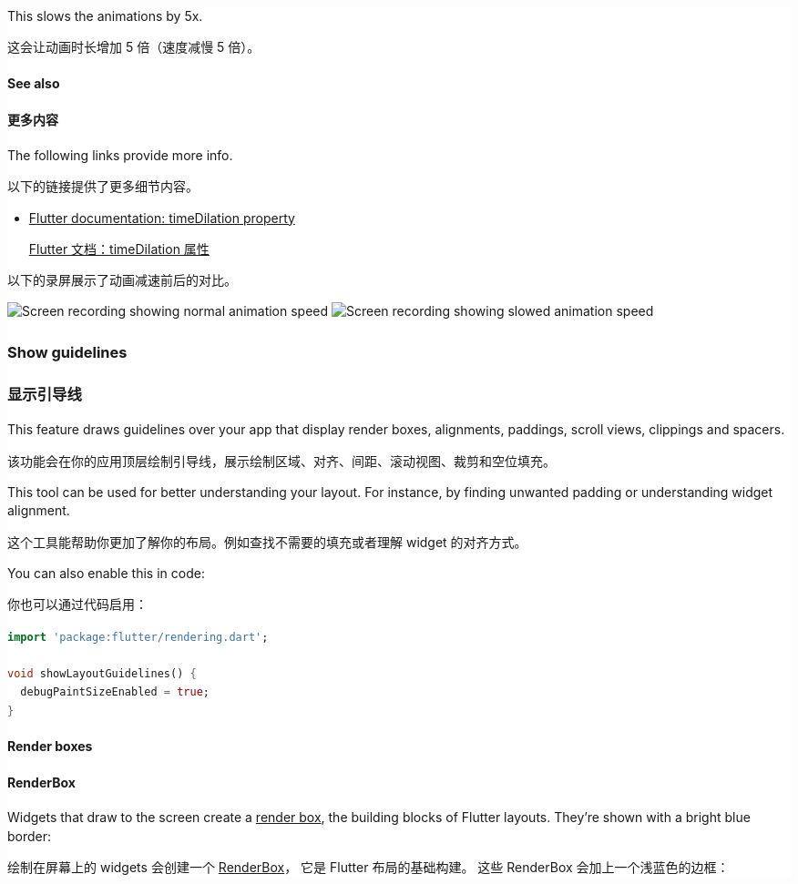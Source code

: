 This slows the animations by 5x.

这会让动画时长增加 5 倍（速度减慢 5 倍）。

#### See also

#### 更多内容

The following links provide more info.

以下的链接提供了更多细节内容。

* [Flutter documentation: timeDilation property]({{site.api}}/flutter/scheduler/timeDilation.html) 

  [Flutter 文档：timeDilation 属性]({{site.api}}/flutter/scheduler/timeDilation.html) 

以下的录屏展示了动画减速前后的对比。

![Screen recording showing normal animation speed](/assets/images/docs/tools/devtools/debug-toggle-slow-animations-disabled.gif)
![Screen recording showing slowed animation speed](/assets/images/docs/tools/devtools/debug-toggle-slow-animations-enabled.gif)

### Show guidelines

### 显示引导线

This feature draws guidelines over your app that display render boxes, alignments,
paddings, scroll views, clippings and spacers.

该功能会在你的应用顶层绘制引导线，展示绘制区域、对齐、间距、滚动视图、裁剪和空位填充。

This tool can be used for better understanding your layout. For instance,
by finding unwanted padding or understanding widget alignment.

这个工具能帮助你更加了解你的布局。例如查找不需要的填充或者理解 widget 的对齐方式。

You can also enable this in code:

你也可以通过代码启用：

<?code-excerpt "lib/layout_guidelines.dart"?>
```dart
import 'package:flutter/rendering.dart';

void showLayoutGuidelines() {
  debugPaintSizeEnabled = true;
}
```

#### Render boxes

#### RenderBox

Widgets that draw to the screen create a [render box][], the 
building blocks of Flutter layouts. They’re shown with a bright blue border:

绘制在屏幕上的 widgets 会创建一个 [RenderBox][render box]，
它是 Flutter 布局的基础构建。
这些 RenderBox 会加上一个浅蓝色的边框：


[Slow animations]: #slow-animations
[Show guidelines]: #show-guidelines
[Show baselines]: #show-baselines
[Highlight repaints]: #highlight-repaints
[Highlight oversized images]: #highlight-oversized-images
[debug-article]: {{site.flutter-medium}}/how-to-debug-layout-issues-with-the-flutter-inspector-87460a7b9db
[ClipRect widget]: {{site.api}}/flutter/widgets/ClipRect-class.html
[Baseline]: {{site.api}}/flutter/widgets/Baseline-class.html
[render boxes]: {{site.api}}/flutter/rendering/RenderBox-class.html
[RepaintBoundary widget]: {{site.api}}/flutter/widgets/RepaintBoundary-class.html
[render box]: {{site.api}}/flutter/rendering/RenderBox-class.html
[`Column`]: {{site.api}}/flutter/widgets/Column-class.html
[common problems when debugging]: {{site.url}}/testing/debugging#common-problems
[core building block]: {{site.url}}/development/ui/widgets-intro
[`crossAxisAlignment`]: {{site.api}}/flutter/widgets/Flex/crossAxisAlignment.html
[DartConf 2018 talk]: {{site.youtube-site}}/watch?v=JIcmJNT9DNI
[debug mode]: {{site.url}}/testing/build-modes#debug
[Debugging Flutter apps]: {{site.url}}/testing/debugging
[DevTools written in Flutter]: {{site.url}}/development/tools/devtools/overview#how-do-i-try-devtools-written-in-flutter
[`Flex`]: {{site.api}}/flutter/widgets/Flex-class.html
[flex layouts]: {{site.api}}/flutter/widgets/Flex-class.html
[`FlexFit`]: {{site.api}}/flutter/widgets/FlexFit-class.html
[`FlexParentData.fit`]: {{site.api}}/flutter/rendering/FlexParentData/fit.html
[`FlexParentData.flex`]: {{site.api}}/flutter/rendering/FlexParentData/flex.html
[Flutter performance profiling]: {{site.url}}/perf/rendering/ui-performance
[`mainAxisAlignment`]: {{site.api}}/flutter/widgets/Flex/mainAxisAlignment.html
[`mainAxisSize`]: {{site.api}}/flutter/widgets/Flex/mainAxisSize.html
[`Row`]: {{site.api}}/flutter/widgets/Row-class.html
[`textDirection`]: {{site.api}}/flutter/widgets/Flex/textDirection.html
[the performance overlay]: {{site.url}}/perf/rendering/ui-performance#the-performance-overlay
[Understanding constraints]: {{site.url}}/development/ui/layout/constraints